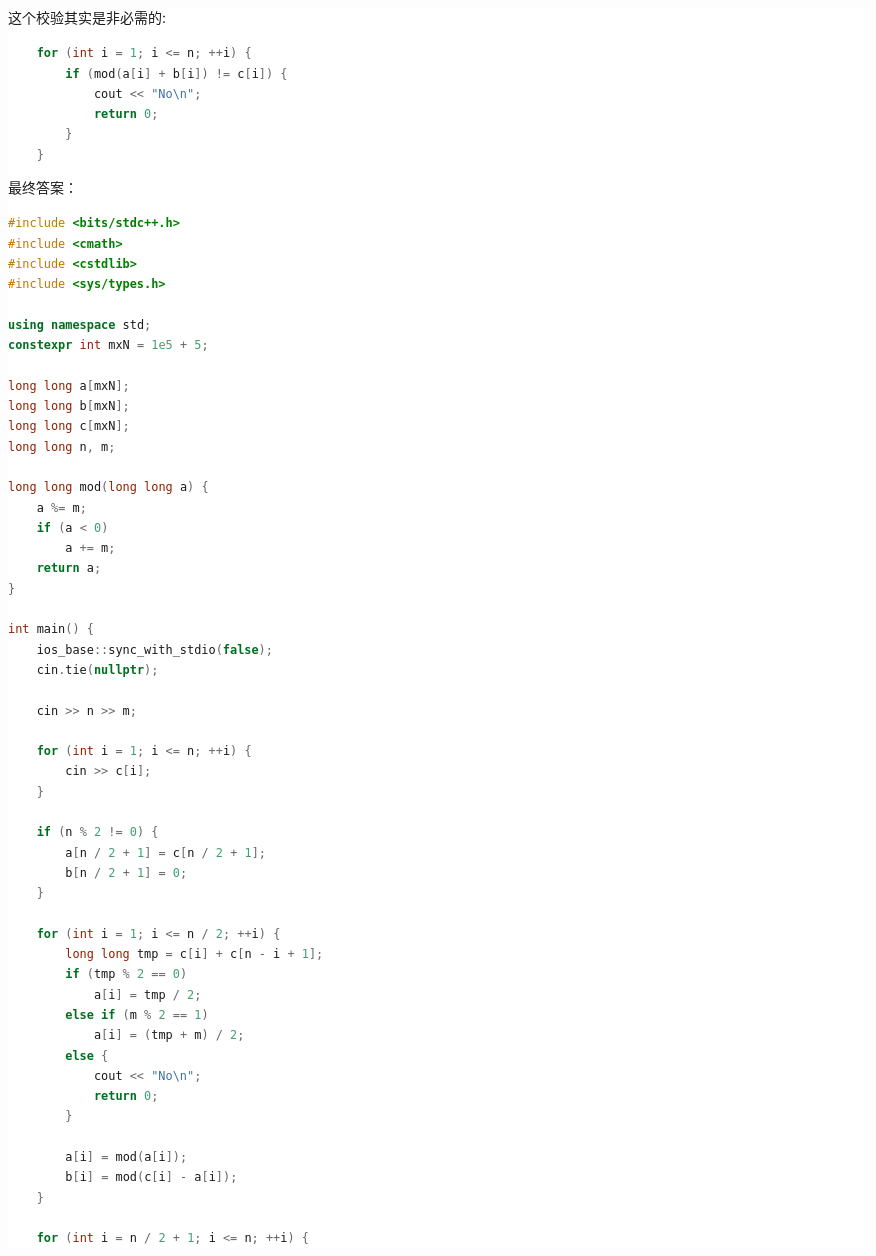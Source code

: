 这个校验其实是非必需的:

```cpp
    for (int i = 1; i <= n; ++i) {
        if (mod(a[i] + b[i]) != c[i]) {
            cout << "No\n";
            return 0;
        }
    }
```

最终答案：

```cpp
#include <bits/stdc++.h>
#include <cmath>
#include <cstdlib>
#include <sys/types.h>

using namespace std;
constexpr int mxN = 1e5 + 5;

long long a[mxN];
long long b[mxN];
long long c[mxN];
long long n, m;

long long mod(long long a) {
    a %= m;
    if (a < 0)
        a += m;
    return a;
}

int main() {
    ios_base::sync_with_stdio(false);
    cin.tie(nullptr);

    cin >> n >> m;

    for (int i = 1; i <= n; ++i) {
        cin >> c[i];
    }

    if (n % 2 != 0) {
        a[n / 2 + 1] = c[n / 2 + 1];
        b[n / 2 + 1] = 0;
    }

    for (int i = 1; i <= n / 2; ++i) {
        long long tmp = c[i] + c[n - i + 1];
        if (tmp % 2 == 0)
            a[i] = tmp / 2;
        else if (m % 2 == 1)
            a[i] = (tmp + m) / 2;
        else {
            cout << "No\n";
            return 0;
        }

        a[i] = mod(a[i]);
        b[i] = mod(c[i] - a[i]);
    }

    for (int i = n / 2 + 1; i <= n; ++i) {
```